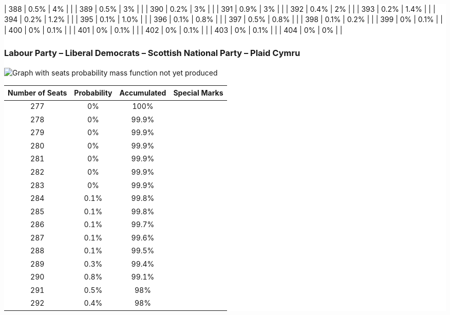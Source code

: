 | 388 | 0.5% | 4% |  |
| 389 | 0.5% | 3% |  |
| 390 | 0.2% | 3% |  |
| 391 | 0.9% | 3% |  |
| 392 | 0.4% | 2% |  |
| 393 | 0.2% | 1.4% |  |
| 394 | 0.2% | 1.2% |  |
| 395 | 0.1% | 1.0% |  |
| 396 | 0.1% | 0.8% |  |
| 397 | 0.5% | 0.8% |  |
| 398 | 0.1% | 0.2% |  |
| 399 | 0% | 0.1% |  |
| 400 | 0% | 0.1% |  |
| 401 | 0% | 0.1% |  |
| 402 | 0% | 0.1% |  |
| 403 | 0% | 0.1% |  |
| 404 | 0% | 0% |  |

### Labour Party – Liberal Democrats – Scottish National Party – Plaid Cymru

![Graph with seats probability mass function not yet produced](2018-03-15-YouGov-coalitions-seats-pmf-lab–libdem–snp–pc.png "Seats Probability Mass Function")

| Number of Seats | Probability | Accumulated | Special Marks |
|:---------------:|:-----------:|:-----------:|:-------------:|
| 277 | 0% | 100% |  |
| 278 | 0% | 99.9% |  |
| 279 | 0% | 99.9% |  |
| 280 | 0% | 99.9% |  |
| 281 | 0% | 99.9% |  |
| 282 | 0% | 99.9% |  |
| 283 | 0% | 99.9% |  |
| 284 | 0.1% | 99.8% |  |
| 285 | 0.1% | 99.8% |  |
| 286 | 0.1% | 99.7% |  |
| 287 | 0.1% | 99.6% |  |
| 288 | 0.1% | 99.5% |  |
| 289 | 0.3% | 99.4% |  |
| 290 | 0.8% | 99.1% |  |
| 291 | 0.5% | 98% |  |
| 292 | 0.4% | 98% |  |